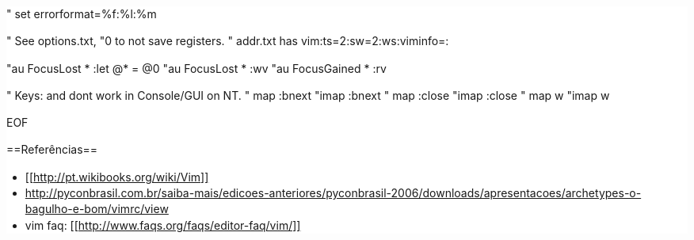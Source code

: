 " set  errorformat=%f:%l:%m

" See options.txt, \"0 to not save registers.
" addr.txt has vim:ts=2:sw=2:ws:viminfo=:

"au FocusLost *   :let @* = @0
"au FocusLost *   :wv
"au FocusGained * :rv

" Keys: <kenter> and <k5> dont work in Console/GUI on NT.
" map <kplus>          :bnext<cr>
"imap <kplus>     <esc>:bnext<cr>
" map <kminus>         :close<cr>
"imap <kminus>    <esc>:close<cr>
" map <kmultiply>      <c-w>w
"imap <kmultiply> <esc><c-w>w

EOF

==Referências==
* [[http://pt.wikibooks.org/wiki/Vim]]
* http://pyconbrasil.com.br/saiba-mais/edicoes-anteriores/pyconbrasil-2006/downloads/apresentacoes/archetypes-o-bagulho-e-bom/vimrc/view
* vim faq: [[http://www.faqs.org/faqs/editor-faq/vim/]]
